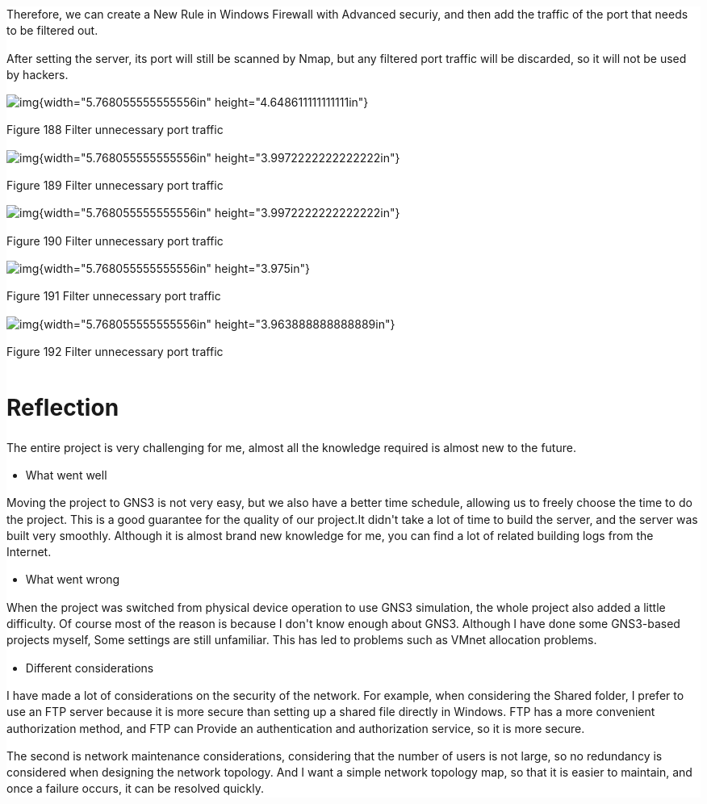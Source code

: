 Therefore, we can create a New Rule in Windows Firewall with Advanced securiy, and then add the traffic of the port that needs to be filtered out.

After setting the server, its port will still be scanned by Nmap, but any filtered port traffic will be discarded, so it will not be used by hackers.

![img](https://raw.githubusercontent.com/AliChenggggg/blog/main/images/2020-06-13-Project/image183.png){width="5.768055555555556in" height="4.648611111111111in"}

Figure 188 Filter unnecessary port traffic

![img](https://raw.githubusercontent.com/AliChenggggg/blog/main/images/2020-06-13-Project/image184.png){width="5.768055555555556in" height="3.9972222222222222in"}

Figure 189 Filter unnecessary port traffic

![img](https://raw.githubusercontent.com/AliChenggggg/blog/main/images/2020-06-13-Project/image185.png){width="5.768055555555556in" height="3.9972222222222222in"}

Figure 190 Filter unnecessary port traffic

![img](https://raw.githubusercontent.com/AliChenggggg/blog/main/images/2020-06-13-Project/image186.png){width="5.768055555555556in" height="3.975in"}

Figure 191 Filter unnecessary port traffic

![img](https://raw.githubusercontent.com/AliChenggggg/blog/main/images/2020-06-13-Project/image187.png){width="5.768055555555556in" height="3.963888888888889in"}

Figure 192 Filter unnecessary port traffic

# Reflection

The entire project is very challenging for me, almost all the knowledge required is almost new to the future.

-   What went well

Moving the project to GNS3 is not very easy, but we also have a better time schedule, allowing us to freely choose the time to do the project. This is a good guarantee for the quality of our project.It didn\'t take a lot of time to build the server, and the server was built very smoothly. Although it is almost brand new knowledge for me, you can find a lot of related building logs from the Internet.

-   What went wrong

When the project was switched from physical device operation to use GNS3 simulation, the whole project also added a little difficulty. Of course most of the reason is because I don't know enough about GNS3. Although I have done some GNS3-based projects myself, Some settings are still unfamiliar. This has led to problems such as VMnet allocation problems.

-   Different considerations

I have made a lot of considerations on the security of the network. For example, when considering the Shared folder, I prefer to use an FTP server because it is more secure than setting up a shared file directly in Windows. FTP has a more convenient authorization method, and FTP can Provide an authentication and authorization service, so it is more secure.

The second is network maintenance considerations, considering that the number of users is not large, so no redundancy is considered when designing the network topology. And I want a simple network topology map, so that it is easier to maintain, and once a failure occurs, it can be resolved quickly.
